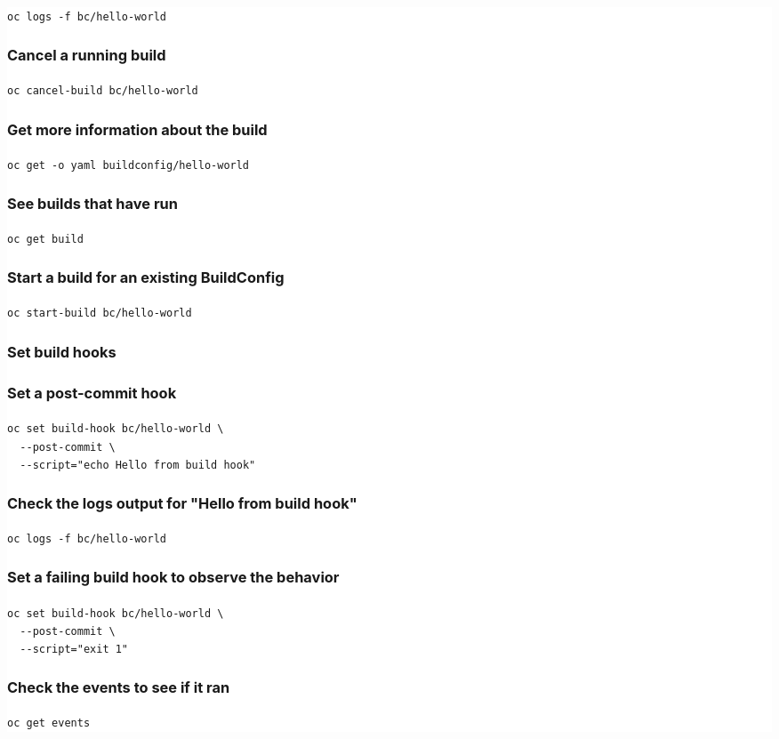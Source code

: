```
oc logs -f bc/hello-world
```

### Cancel a running build

```
oc cancel-build bc/hello-world
```

### Get more information about the build

```
oc get -o yaml buildconfig/hello-world
```

### See builds that have run

```
oc get build
```

### Start a build for an existing BuildConfig

```
oc start-build bc/hello-world
```

### Set build hooks

### Set a post-commit hook

```
oc set build-hook bc/hello-world \
  --post-commit \
  --script="echo Hello from build hook"
```

### Check the logs output for "Hello from build hook"

```
oc logs -f bc/hello-world
```


### Set a failing build hook to observe the behavior

```
oc set build-hook bc/hello-world \
  --post-commit \
  --script="exit 1"
```

### Check the events to see if it ran

```
oc get events
```

